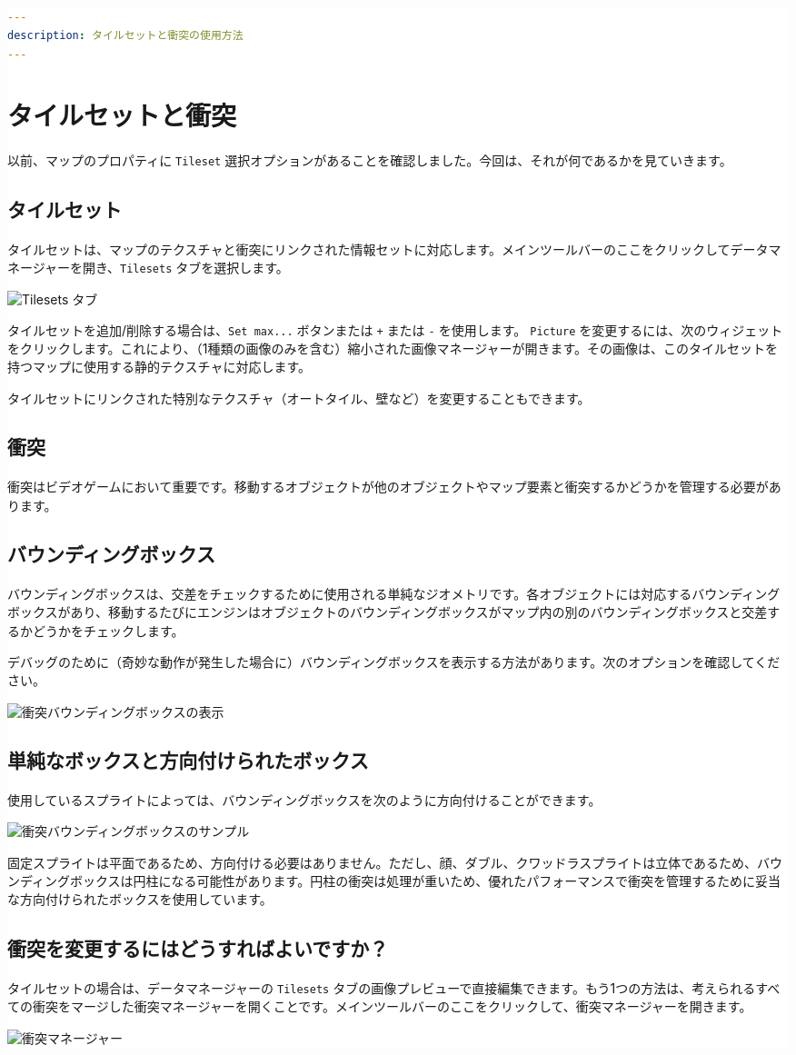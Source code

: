 ```yaml
---
description: タイルセットと衝突の使用方法
---
```


# タイルセットと衝突

以前、マップのプロパティに `Tileset` 選択オプションがあることを確認しました。今回は、それが何であるかを見ていきます。

## タイルセット <a id="tilesets"></a>

タイルセットは、マップのテクスチャと衝突にリンクされた情報セットに対応します。メインツールバーのここをクリックしてデータマネージャーを開き、`Tilesets` タブを選択します。

![Tilesets タブ](https://rpg-paper-maker.github.io/basics/img/tileset-manager.png)

タイルセットを追加/削除する場合は、`Set max...` ボタンまたは `+` または `-` を使用します。 `Picture` を変更するには、次のウィジェットをクリックします。これにより、（1種類の画像のみを含む）縮小された画像マネージャーが開きます。その画像は、このタイルセットを持つマップに使用する静的テクスチャに対応します。

タイルセットにリンクされた特別なテクスチャ（オートタイル、壁など）を変更することもできます。

## 衝突 <a id="collisions"></a>

衝突はビデオゲームにおいて重要です。移動するオブジェクトが他のオブジェクトやマップ要素と衝突するかどうかを管理する必要があります。

## バウンディングボックス <a id="bounding-boxes"></a>

バウンディングボックスは、交差をチェックするために使用される単純なジオメトリです。各オブジェクトには対応するバウンディングボックスがあり、移動するたびにエンジンはオブジェクトのバウンディングボックスがマップ内の別のバウンディングボックスと交差するかどうかをチェックします。

デバッグのために（奇妙な動作が発生した場合に）バウンディングボックスを表示する方法があります。次のオプションを確認してください。

![衝突バウンディングボックスの表示](https://rpg-paper-maker.github.io/basics/img/collision-debug.png)

## 単純なボックスと方向付けられたボックス <a id="simple-boxes-and-oriented-boxes"></a>

使用しているスプライトによっては、バウンディングボックスを次のように方向付けることができます。

![衝突バウンディングボックスのサンプル](https://rpg-paper-maker.github.io/basics/img/collision-boxes.png)

固定スプライトは平面であるため、方向付ける必要はありません。ただし、顔、ダブル、クワッドラスプライトは立体であるため、バウンディングボックスは円柱になる可能性があります。円柱の衝突は処理が重いため、優れたパフォーマンスで衝突を管理するために妥当な方向付けられたボックスを使用しています。

## 衝突を変更するにはどうすればよいですか？ <a id="how-can-i-change-collisions"></a>

タイルセットの場合は、データマネージャーの `Tilesets` タブの画像プレビューで直接編集できます。もう1つの方法は、考えられるすべての衝突をマージした衝突マネージャーを開くことです。メインツールバーのここをクリックして、衝突マネージャーを開きます。

![衝突マネージャー](https://rpg-paper-maker.github.io/basics/img/collision-manager.png)
